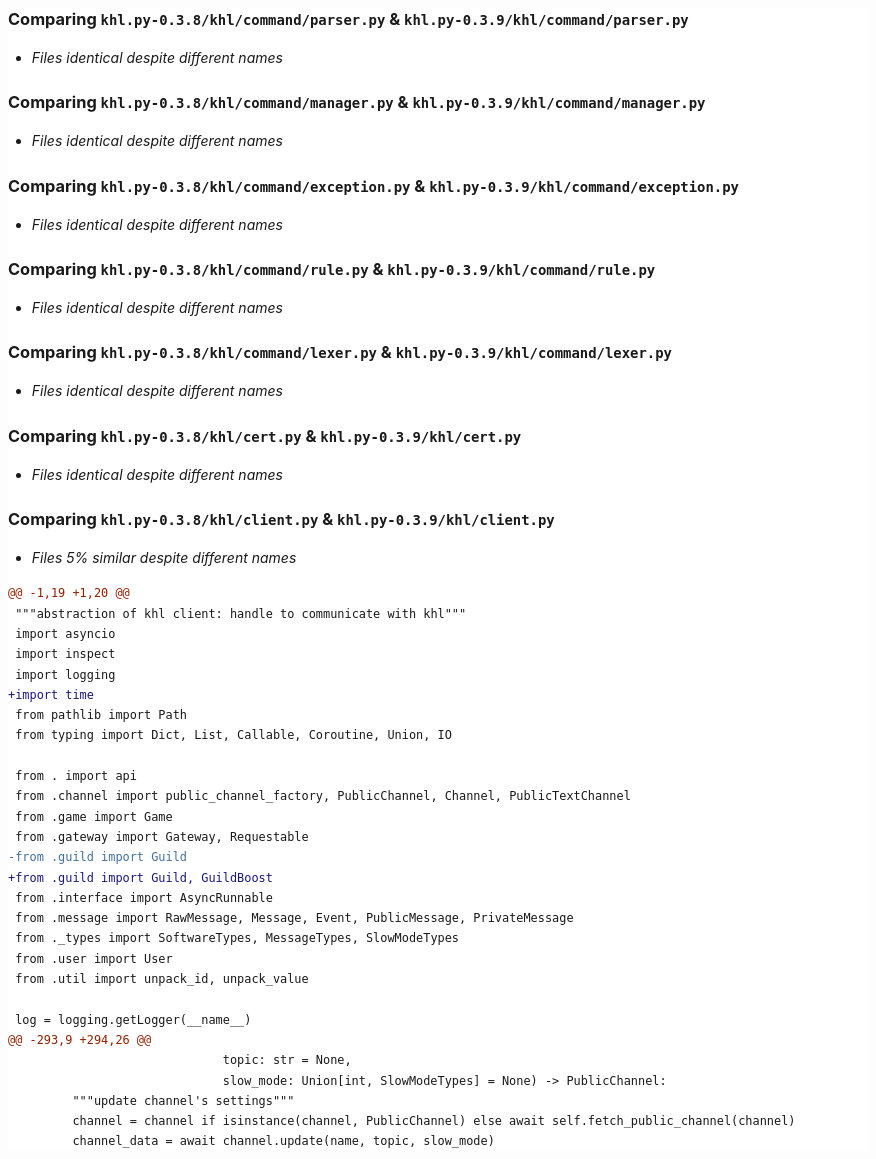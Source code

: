 ### Comparing `khl.py-0.3.8/khl/command/parser.py` & `khl.py-0.3.9/khl/command/parser.py`

 * *Files identical despite different names*

### Comparing `khl.py-0.3.8/khl/command/manager.py` & `khl.py-0.3.9/khl/command/manager.py`

 * *Files identical despite different names*

### Comparing `khl.py-0.3.8/khl/command/exception.py` & `khl.py-0.3.9/khl/command/exception.py`

 * *Files identical despite different names*

### Comparing `khl.py-0.3.8/khl/command/rule.py` & `khl.py-0.3.9/khl/command/rule.py`

 * *Files identical despite different names*

### Comparing `khl.py-0.3.8/khl/command/lexer.py` & `khl.py-0.3.9/khl/command/lexer.py`

 * *Files identical despite different names*

### Comparing `khl.py-0.3.8/khl/cert.py` & `khl.py-0.3.9/khl/cert.py`

 * *Files identical despite different names*

### Comparing `khl.py-0.3.8/khl/client.py` & `khl.py-0.3.9/khl/client.py`

 * *Files 5% similar despite different names*

```diff
@@ -1,19 +1,20 @@
 """abstraction of khl client: handle to communicate with khl"""
 import asyncio
 import inspect
 import logging
+import time
 from pathlib import Path
 from typing import Dict, List, Callable, Coroutine, Union, IO
 
 from . import api
 from .channel import public_channel_factory, PublicChannel, Channel, PublicTextChannel
 from .game import Game
 from .gateway import Gateway, Requestable
-from .guild import Guild
+from .guild import Guild, GuildBoost
 from .interface import AsyncRunnable
 from .message import RawMessage, Message, Event, PublicMessage, PrivateMessage
 from ._types import SoftwareTypes, MessageTypes, SlowModeTypes
 from .user import User
 from .util import unpack_id, unpack_value
 
 log = logging.getLogger(__name__)
@@ -293,9 +294,26 @@
                              topic: str = None,
                              slow_mode: Union[int, SlowModeTypes] = None) -> PublicChannel:
         """update channel's settings"""
         channel = channel if isinstance(channel, PublicChannel) else await self.fetch_public_channel(channel)
         channel_data = await channel.update(name, topic, slow_mode)
```